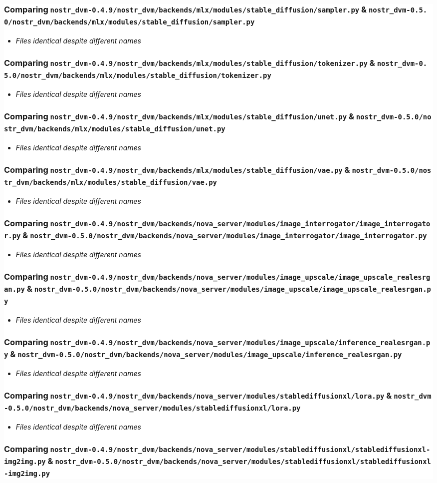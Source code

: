 ### Comparing `nostr_dvm-0.4.9/nostr_dvm/backends/mlx/modules/stable_diffusion/sampler.py` & `nostr_dvm-0.5.0/nostr_dvm/backends/mlx/modules/stable_diffusion/sampler.py`

 * *Files identical despite different names*

### Comparing `nostr_dvm-0.4.9/nostr_dvm/backends/mlx/modules/stable_diffusion/tokenizer.py` & `nostr_dvm-0.5.0/nostr_dvm/backends/mlx/modules/stable_diffusion/tokenizer.py`

 * *Files identical despite different names*

### Comparing `nostr_dvm-0.4.9/nostr_dvm/backends/mlx/modules/stable_diffusion/unet.py` & `nostr_dvm-0.5.0/nostr_dvm/backends/mlx/modules/stable_diffusion/unet.py`

 * *Files identical despite different names*

### Comparing `nostr_dvm-0.4.9/nostr_dvm/backends/mlx/modules/stable_diffusion/vae.py` & `nostr_dvm-0.5.0/nostr_dvm/backends/mlx/modules/stable_diffusion/vae.py`

 * *Files identical despite different names*

### Comparing `nostr_dvm-0.4.9/nostr_dvm/backends/nova_server/modules/image_interrogator/image_interrogator.py` & `nostr_dvm-0.5.0/nostr_dvm/backends/nova_server/modules/image_interrogator/image_interrogator.py`

 * *Files identical despite different names*

### Comparing `nostr_dvm-0.4.9/nostr_dvm/backends/nova_server/modules/image_upscale/image_upscale_realesrgan.py` & `nostr_dvm-0.5.0/nostr_dvm/backends/nova_server/modules/image_upscale/image_upscale_realesrgan.py`

 * *Files identical despite different names*

### Comparing `nostr_dvm-0.4.9/nostr_dvm/backends/nova_server/modules/image_upscale/inference_realesrgan.py` & `nostr_dvm-0.5.0/nostr_dvm/backends/nova_server/modules/image_upscale/inference_realesrgan.py`

 * *Files identical despite different names*

### Comparing `nostr_dvm-0.4.9/nostr_dvm/backends/nova_server/modules/stablediffusionxl/lora.py` & `nostr_dvm-0.5.0/nostr_dvm/backends/nova_server/modules/stablediffusionxl/lora.py`

 * *Files identical despite different names*

### Comparing `nostr_dvm-0.4.9/nostr_dvm/backends/nova_server/modules/stablediffusionxl/stablediffusionxl-img2img.py` & `nostr_dvm-0.5.0/nostr_dvm/backends/nova_server/modules/stablediffusionxl/stablediffusionxl-img2img.py`
